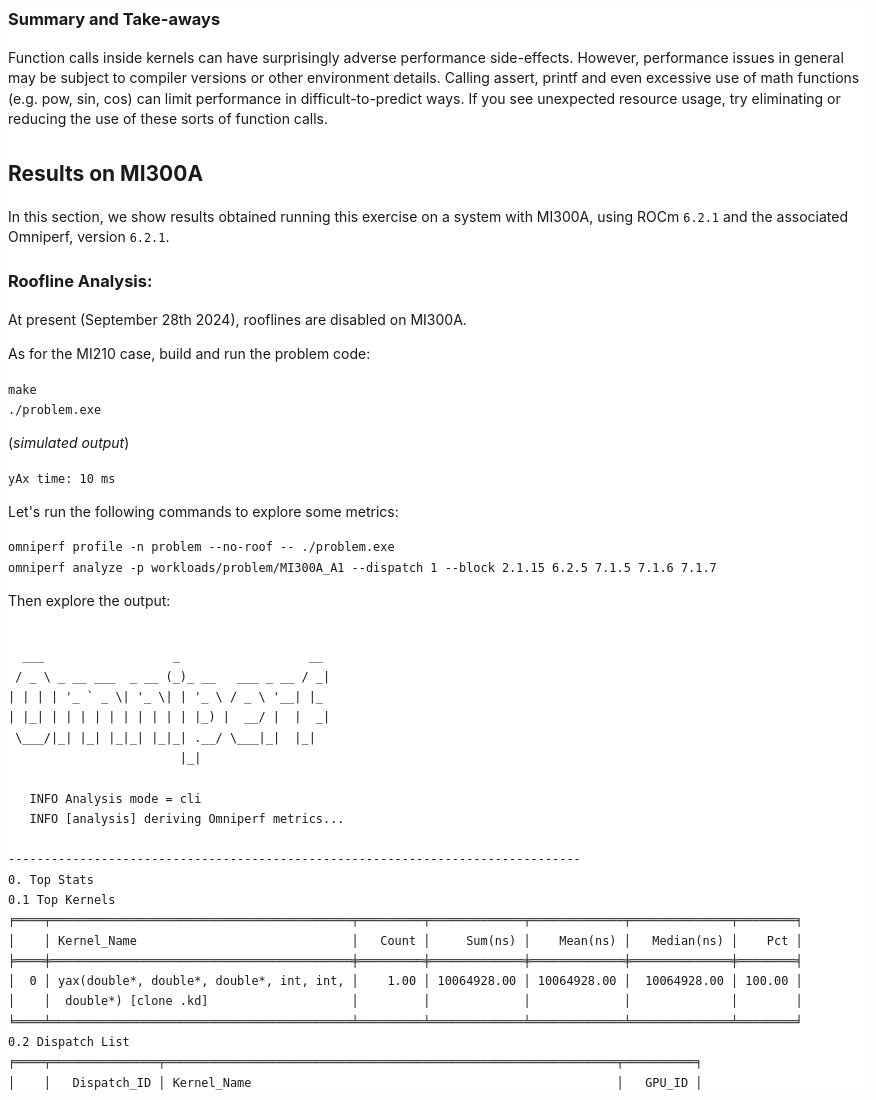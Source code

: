 ### Summary and Take-aways

Function calls inside kernels can have surprisingly adverse performance side-effects. However, performance issues in general may be subject to compiler versions or other environment details. 
Calling assert, printf and even excessive use of math functions (e.g. pow, sin, cos) can limit performance in difficult-to-predict ways. 
If you see unexpected resource usage, try eliminating or reducing the use of these sorts of function calls.

## Results on MI300A

In this section, we show results obtained running this exercise on a system with MI300A, using ROCm `6.2.1` and the associated Omniperf, version `6.2.1`.

### Roofline Analysis:

At present (September 28th 2024), rooflines are disabled on MI300A.

As for the MI210 case, build and run the problem code:

```
make
./problem.exe
```
(*simulated output*)
```
yAx time: 10 ms
```

Let's run the following commands to explore some metrics:
```
omniperf profile -n problem --no-roof -- ./problem.exe
omniperf analyze -p workloads/problem/MI300A_A1 --dispatch 1 --block 2.1.15 6.2.5 7.1.5 7.1.6 7.1.7
```

Then explore the output:

```

  ___                  _                  __
 / _ \ _ __ ___  _ __ (_)_ __   ___ _ __ / _|
| | | | '_ ` _ \| '_ \| | '_ \ / _ \ '__| |_
| |_| | | | | | | | | | | |_) |  __/ |  |  _|
 \___/|_| |_| |_|_| |_|_| .__/ \___|_|  |_|
                        |_|

   INFO Analysis mode = cli
   INFO [analysis] deriving Omniperf metrics...

--------------------------------------------------------------------------------
0. Top Stats
0.1 Top Kernels
╒════╤══════════════════════════════════════════╤═════════╤═════════════╤═════════════╤══════════════╤════════╕
│    │ Kernel_Name                              │   Count │     Sum(ns) │    Mean(ns) │   Median(ns) │    Pct │
╞════╪══════════════════════════════════════════╪═════════╪═════════════╪═════════════╪══════════════╪════════╡
│  0 │ yax(double*, double*, double*, int, int, │    1.00 │ 10064928.00 │ 10064928.00 │  10064928.00 │ 100.00 │
│    │  double*) [clone .kd]                    │         │             │             │              │        │
╘════╧══════════════════════════════════════════╧═════════╧═════════════╧═════════════╧══════════════╧════════╛
0.2 Dispatch List
╒════╤═══════════════╤═══════════════════════════════════════════════════════════════╤══════════╕
│    │   Dispatch_ID │ Kernel_Name                                                   │   GPU_ID │
```